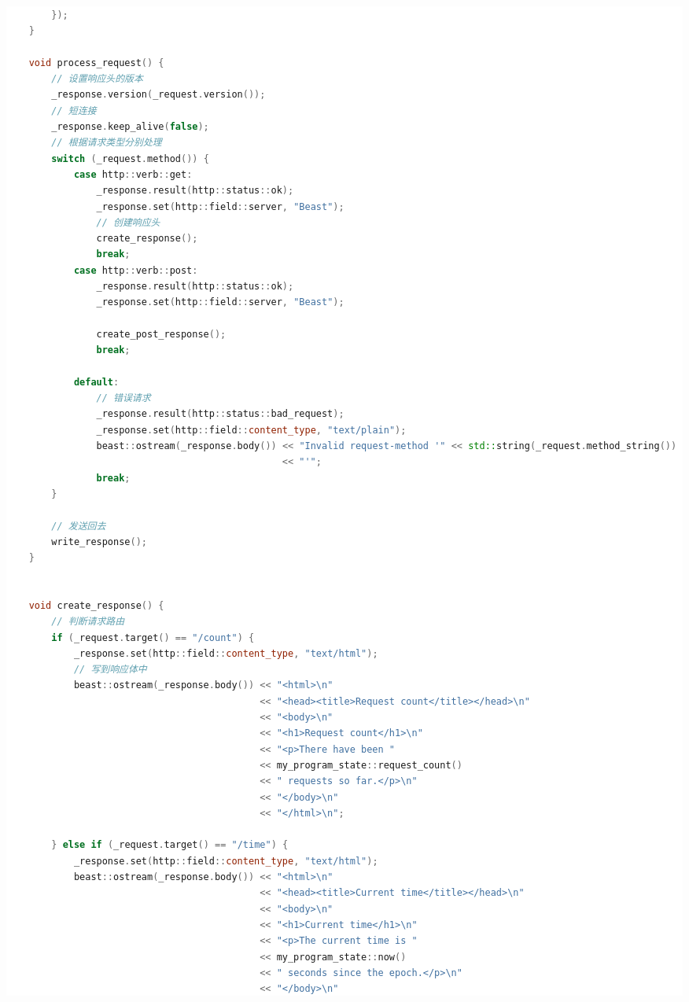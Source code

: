 ```c++
        });
    }

    void process_request() {
        // 设置响应头的版本
        _response.version(_request.version());
        // 短连接
        _response.keep_alive(false);
        // 根据请求类型分别处理
        switch (_request.method()) {
            case http::verb::get:
                _response.result(http::status::ok);
                _response.set(http::field::server, "Beast");
                // 创建响应头
                create_response();
                break;
            case http::verb::post:
                _response.result(http::status::ok);
                _response.set(http::field::server, "Beast");

                create_post_response();
                break;

            default:
                // 错误请求
                _response.result(http::status::bad_request);
                _response.set(http::field::content_type, "text/plain");
                beast::ostream(_response.body()) << "Invalid request-method '" << std::string(_request.method_string())
                                                 << "'";
                break;
        }

        // 发送回去
        write_response();
    }


    void create_response() {
        // 判断请求路由
        if (_request.target() == "/count") {
            _response.set(http::field::content_type, "text/html");
            // 写到响应体中
            beast::ostream(_response.body()) << "<html>\n"
                                             << "<head><title>Request count</title></head>\n"
                                             << "<body>\n"
                                             << "<h1>Request count</h1>\n"
                                             << "<p>There have been "
                                             << my_program_state::request_count()
                                             << " requests so far.</p>\n"
                                             << "</body>\n"
                                             << "</html>\n";

        } else if (_request.target() == "/time") {
            _response.set(http::field::content_type, "text/html");
            beast::ostream(_response.body()) << "<html>\n"
                                             << "<head><title>Current time</title></head>\n"
                                             << "<body>\n"
                                             << "<h1>Current time</h1>\n"
                                             << "<p>The current time is "
                                             << my_program_state::now()
                                             << " seconds since the epoch.</p>\n"
                                             << "</body>\n"
```